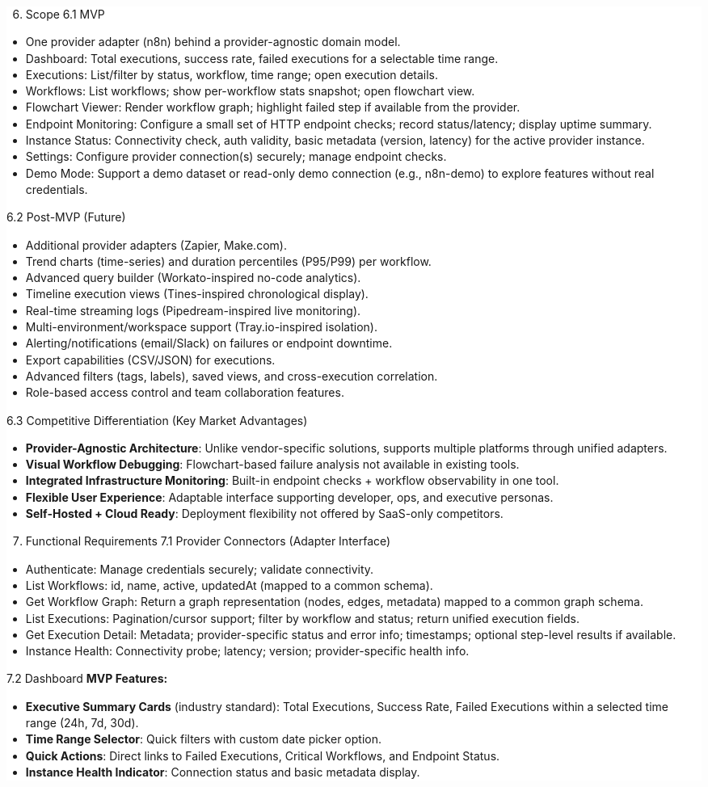 6. Scope
6.1 MVP
- One provider adapter (n8n) behind a provider-agnostic domain model.
- Dashboard: Total executions, success rate, failed executions for a selectable time range.
- Executions: List/filter by status, workflow, time range; open execution details.
- Workflows: List workflows; show per-workflow stats snapshot; open flowchart view.
- Flowchart Viewer: Render workflow graph; highlight failed step if available from the provider.
- Endpoint Monitoring: Configure a small set of HTTP endpoint checks; record status/latency; display uptime summary.
- Instance Status: Connectivity check, auth validity, basic metadata (version, latency) for the active provider instance.
- Settings: Configure provider connection(s) securely; manage endpoint checks.
- Demo Mode: Support a demo dataset or read-only demo connection (e.g., n8n-demo) to explore features without real credentials.

6.2 Post-MVP (Future)
- Additional provider adapters (Zapier, Make.com).
- Trend charts (time-series) and duration percentiles (P95/P99) per workflow.
- Advanced query builder (Workato-inspired no-code analytics).
- Timeline execution views (Tines-inspired chronological display).
- Real-time streaming logs (Pipedream-inspired live monitoring).
- Multi-environment/workspace support (Tray.io-inspired isolation).
- Alerting/notifications (email/Slack) on failures or endpoint downtime.
- Export capabilities (CSV/JSON) for executions.
- Advanced filters (tags, labels), saved views, and cross-execution correlation.
- Role-based access control and team collaboration features.

6.3 Competitive Differentiation (Key Market Advantages)
- **Provider-Agnostic Architecture**: Unlike vendor-specific solutions, supports multiple platforms through unified adapters.
- **Visual Workflow Debugging**: Flowchart-based failure analysis not available in existing tools.
- **Integrated Infrastructure Monitoring**: Built-in endpoint checks + workflow observability in one tool.
- **Flexible User Experience**: Adaptable interface supporting developer, ops, and executive personas.
- **Self-Hosted + Cloud Ready**: Deployment flexibility not offered by SaaS-only competitors.

7. Functional Requirements
7.1 Provider Connectors (Adapter Interface)
- Authenticate: Manage credentials securely; validate connectivity.
- List Workflows: id, name, active, updatedAt (mapped to a common schema).
- Get Workflow Graph: Return a graph representation (nodes, edges, metadata) mapped to a common graph schema.
- List Executions: Pagination/cursor support; filter by workflow and status; return unified execution fields.
- Get Execution Detail: Metadata; provider-specific status and error info; timestamps; optional step-level results if available.
- Instance Health: Connectivity probe; latency; version; provider-specific health info.

7.2 Dashboard
**MVP Features:**
- **Executive Summary Cards** (industry standard): Total Executions, Success Rate, Failed Executions within a selected time range (24h, 7d, 30d).
- **Time Range Selector**: Quick filters with custom date picker option.
- **Quick Actions**: Direct links to Failed Executions, Critical Workflows, and Endpoint Status.
- **Instance Health Indicator**: Connection status and basic metadata display.
